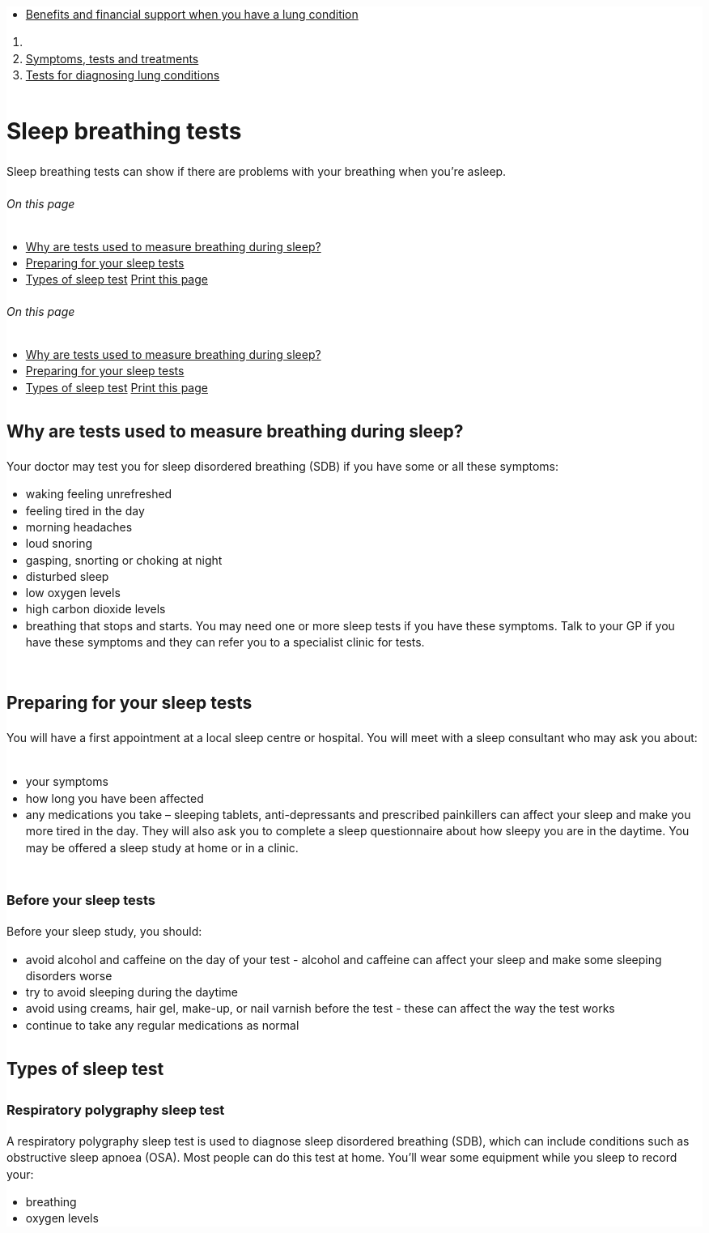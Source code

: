 * [Benefits and financial support when you have a lung condition](/living-with/benefits)
1. 
3. [Symptoms, tests and treatments](/symptoms-tests-treatments)
5. [Tests for diagnosing lung conditions](/symptoms-tests-treatments/tests)
# Sleep breathing tests
Sleep breathing tests can show if there are problems with your breathing when you’re asleep.
###### On this page
* [Why are tests used to measure breathing during sleep?](#why-are-tests-used-to-measure-breathing-during-sleep)
* [Preparing for your sleep tests](#preparing-for-your-sleep-tests)
* [Types of sleep test](#types-of-sleep-test)
[Print this page](javascript:window.print();) 
###### On this page
* [Why are tests used to measure breathing during sleep?](#why-are-tests-used-to-measure-breathing-during-sleep)
* [Preparing for your sleep tests](#preparing-for-your-sleep-tests)
* [Types of sleep test](#types-of-sleep-test)
[Print this page](javascript:window.print();) 
## Why are tests used to measure breathing during sleep?
Your doctor may test you for sleep disordered breathing (SDB) if you have some or all these symptoms:
* waking feeling unrefreshed
* feeling tired in the day
* morning headaches
* loud snoring
* gasping, snorting or choking at night
* disturbed sleep
* low oxygen levels
* high carbon dioxide levels
* breathing that stops and starts.
You may need one or more sleep tests if you have these symptoms. Talk to your GP if you have these symptoms and they can refer you to a specialist clinic for tests.  
 
## Preparing for your sleep tests
You will have a first appointment at a local sleep centre or hospital. You will meet with a sleep consultant who may ask you about:  
* your symptoms
* how long you have been affected
* any medications you take – sleeping tablets, anti-depressants and prescribed painkillers can affect your sleep and make you more tired in the day.
They will also ask you to complete a sleep questionnaire about how sleepy you are in the daytime. You may be offered a sleep study at home or in a clinic.   
 
### Before your sleep tests
Before your sleep study, you should:
* avoid alcohol and caffeine on the day of your test - alcohol and caffeine can affect your sleep and make some sleeping disorders worse
* try to avoid sleeping during the daytime
* avoid using creams, hair gel, make-up, or nail varnish before the test - these can affect the way the test works
* continue to take any regular medications as normal
## Types of sleep test
### Respiratory polygraphy sleep test
A respiratory polygraphy sleep test is used to diagnose sleep disordered breathing (SDB), which can include conditions such as obstructive sleep apnoea (OSA). Most people can do this test at home.
You’ll wear some equipment while you sleep to record your:
* breathing
* oxygen levels